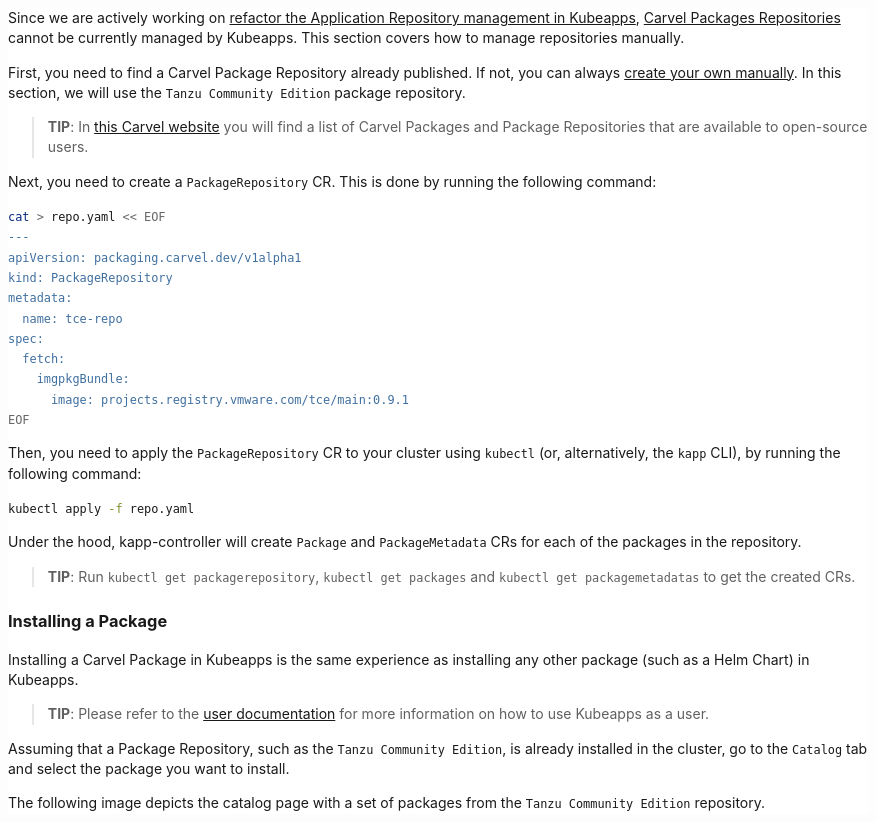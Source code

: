 Since we are actively working on [refactor the Application Repository management in Kubeapps](https://github.com/kubeapps/kubeapps/projects/11?card_filter_query=milestone%3A%22app+repository+refactor%22), [Carvel Packages Repositories](https://carvel.dev/kapp-controller/docs/latest/packaging/#package-repository) cannot be currently managed by Kubeapps.
This section covers how to manage repositories manually.

First, you need to find a Carvel Package Repository already published. If not, you can always [create your own manually](https://carvel.dev/kapp-controller/docs/latest/packaging-tutorial/#creating-a-package-repository).
In this section, we will use the `Tanzu Community Edition` package repository.

> **TIP**: In [this Carvel website](https://carvel.dev/kapp-controller/docs/latest/oss-packages/) you will find a list of Carvel Packages and Package Repositories that are available to open-source users.

Next, you need to create a `PackageRepository` CR. This is done by running the following command:

```bash
cat > repo.yaml << EOF
---
apiVersion: packaging.carvel.dev/v1alpha1
kind: PackageRepository
metadata:
  name: tce-repo
spec:
  fetch:
    imgpkgBundle:
      image: projects.registry.vmware.com/tce/main:0.9.1
EOF
```

Then, you need to apply the `PackageRepository` CR to your cluster using `kubectl` (or, alternatively, the `kapp` CLI), by running the following command:

```bash
kubectl apply -f repo.yaml
```

Under the hood, kapp-controller will create `Package` and `PackageMetadata` CRs for each of the packages in the repository.

> **TIP**: Run `kubectl get packagerepository`, `kubectl get packages` and `kubectl get packagemetadatas` to get the created CRs.

### Installing a Package

Installing a Carvel Package in Kubeapps is the same experience as installing any other package (such as a Helm Chart) in Kubeapps.

> **TIP**: Please refer to the [user documentation](./dashboard.md) for more information on how to use Kubeapps as a user.

Assuming that a Package Repository, such as the `Tanzu Community Edition`, is already installed in the cluster, go to the `Catalog` tab and select the package you want to install.

The following image depicts the catalog page with a set of packages from the `Tanzu Community Edition` repository.
